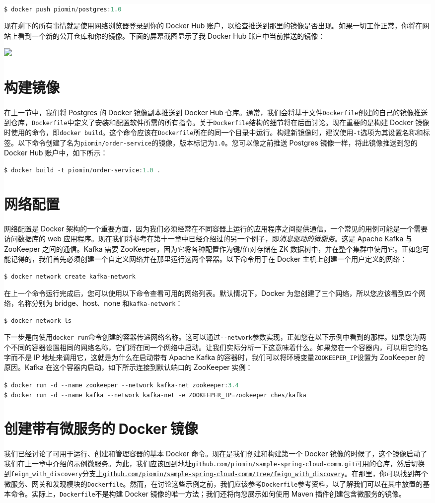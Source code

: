 ```java
$ docker push piomin/postgres:1.0
```

现在剩下的所有事情就是使用网络浏览器登录到你的 Docker Hub 账户，以检查推送到那里的镜像是否出现。如果一切工作正常，你将在网站上看到一个新的公开仓库和你的镜像。下面的屏幕截图显示了我 Docker Hub 账户中当前推送的镜像：

![](https://github.com/OpenDocCN/freelearn-javaweb-zh/raw/master/docs/ms-sprcld/img/8ab7815a-c6bc-47e4-bc66-9c939ad920e2.png)

# 构建镜像

在上一节中，我们将 Postgres 的 Docker 镜像副本推送到 Docker Hub 仓库。通常，我们会将基于文件`Dockerfile`创建的自己的镜像推送到仓库，`Dockerfile`中定义了安装和配置软件所需的所有指令。关于`Dockerfile`结构的细节将在后面讨论。现在重要的是构建 Docker 镜像时使用的命令，即`docker build`。这个命令应该在`Dockerfile`所在的同一个目录中运行。构建新镜像时，建议使用`-t`选项为其设置名称和标签。以下命令创建了名为`piomin/order-service`的镜像，版本标记为`1.0`。您可以像之前推送 Postgres 镜像一样，将此镜像推送到您的 Docker Hub 账户中，如下所示：

```java
$ docker build -t piomin/order-service:1.0 .
```

# 网络配置

网络配置是 Docker 架构的一个重要方面，因为我们必须经常在不同容器上运行的应用程序之间提供通信。一个常见的用例可能是一个需要访问数据库的 web 应用程序。现在我们将参考在第十一章中已经介绍过的另一个例子，即*消息驱动的微服务*。这是 Apache Kafka 与 ZooKeeper 之间的通信。Kafka 需要 ZooKeeper，因为它将各种配置作为键/值对存储在 ZK 数据树中，并在整个集群中使用它。正如您可能记得的，我们首先必须创建一个自定义网络并在那里运行这两个容器。以下命令用于在 Docker 主机上创建一个用户定义的网络：

```java
$ docker network create kafka-network
```

在上一个命令运行完成后，您可以使用以下命令查看可用的网络列表。默认情况下，Docker 为您创建了三个网络，所以您应该看到四个网络，名称分别为 bridge、host、none 和`kafka-network`：

```java
$ docker network ls
```

下一步是向使用`docker run`命令创建的容器传递网络名称。这可以通过`--network`参数实现，正如您在以下示例中看到的那样。如果您为两个不同的容器设置相同的网络名称，它们将在同一个网络中启动。让我们实际分析一下这意味着什么。如果您在一个容器内，可以用它的名字而不是 IP 地址来调用它，这就是为什么在启动带有 Apache Kafka 的容器时，我们可以将环境变量`ZOOKEEPER_IP`设置为 ZooKeeper 的原因。Kafka 在这个容器内启动，如下所示连接到默认端口的 ZooKeeper 实例：

```java
$ docker run -d --name zookeeper --network kafka-net zookeeper:3.4
$ docker run -d --name kafka --network kafka-net -e ZOOKEEPER_IP=zookeeper ches/kafka
```

# 创建带有微服务的 Docker 镜像

我们已经讨论了可用于运行、创建和管理容器的基本 Docker 命令。现在是我们创建和构建第一个 Docker 镜像的时候了，这个镜像启动了我们在上一章中介绍的示例微服务。为此，我们应该回到地址[`github.com/piomin/sample-spring-cloud-comm.git`](https://github.com/piomin/sample-spring-cloud-comm.git)可用的仓库，然后切换到`feign_with_discovery`分支上[`github.com/piomin/sample-spring-cloud-comm/tree/feign_with_discovery`](https://github.com/piomin/sample-spring-cloud-comm/tree/feign_with_discovery)。在那里，你可以找到每个微服务、网关和发现模块的`Dockerfile`。然而，在讨论这些示例之前，我们应该参考`Dockerfile`参考资料，以了解我们可以在其中放置的基本命令。实际上，`Dockerfile`不是构建 Docker 镜像的唯一方法；我们还将向您展示如何使用 Maven 插件创建包含微服务的镜像。
